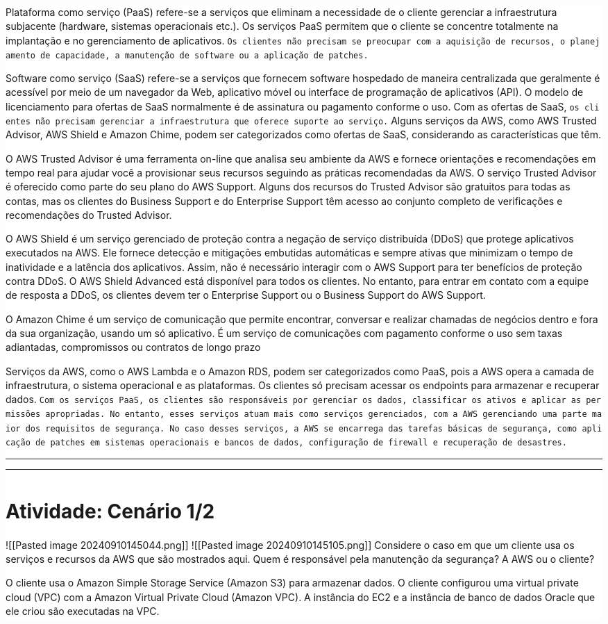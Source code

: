 Plataforma como serviço (PaaS) refere-se a serviços que eliminam a necessidade de o cliente gerenciar a infraestrutura subjacente (hardware, sistemas operacionais etc.). Os serviços PaaS permitem que o cliente se concentre totalmente na implantação e no gerenciamento de aplicativos. `Os clientes não precisam se preocupar com a aquisição de recursos, o planejamento de capacidade, a manutenção de software ou a aplicação de patches.`

Software como serviço (SaaS) refere-se a serviços que fornecem software hospedado de maneira centralizada que geralmente é acessível por meio de um navegador da Web, aplicativo móvel ou interface de programação de aplicativos (API). O modelo de licenciamento para ofertas de SaaS normalmente é de assinatura ou pagamento conforme o uso. Com as ofertas de SaaS, `os clientes não precisam gerenciar a infraestrutura que oferece suporte ao serviço.` Alguns serviços da AWS, como AWS Trusted Advisor, AWS Shield e Amazon Chime, podem ser categorizados como ofertas de SaaS, considerando as características que têm.

O AWS Trusted Advisor é uma ferramenta on-line que analisa seu ambiente da AWS e fornece orientações e recomendações em tempo real para ajudar você a provisionar seus recursos seguindo as práticas recomendadas da AWS. O serviço Trusted Advisor é oferecido como parte do seu plano do AWS Support. Alguns dos recursos do Trusted Advisor são gratuitos para todas as contas, mas os clientes do Business Support e do Enterprise Support têm acesso ao conjunto completo de verificações e recomendações do Trusted Advisor.

O AWS Shield é um serviço gerenciado de proteção contra a negação de serviço distribuída (DDoS) que protege aplicativos executados na AWS. Ele fornece detecção e mitigações embutidas automáticas e sempre ativas que minimizam o tempo de inatividade e a latência dos aplicativos. Assim, não é necessário interagir com o AWS Support para ter benefícios de proteção contra DDoS. O AWS Shield Advanced está disponível para todos os clientes. No entanto, para entrar em contato com a equipe de resposta a DDoS, os clientes devem ter o Enterprise Support ou o Business Support do AWS Support.

O Amazon Chime é um serviço de comunicação que permite encontrar, conversar e realizar chamadas de negócios dentro e fora da sua organização, usando um só aplicativo. É um serviço de comunicações com pagamento conforme o uso sem taxas adiantadas, compromissos ou contratos de longo prazo

Serviços da AWS, como o AWS Lambda e o Amazon RDS, podem ser categorizados como PaaS, pois a AWS opera a camada de infraestrutura, o sistema operacional e as plataformas. Os clientes só precisam acessar os endpoints para armazenar e recuperar dados. `Com os serviços PaaS, os clientes são responsáveis por gerenciar os dados, classificar os ativos e aplicar as permissões apropriadas. No entanto, esses serviços atuam mais como serviços gerenciados, com a AWS gerenciando uma parte maior dos requisitos de segurança. No caso desses serviços, a AWS se encarrega das tarefas básicas de segurança, como aplicação de patches em sistemas operacionais e bancos de dados, configuração de firewall e recuperação de desastres.`

---
---
# Atividade: Cenário 1/2


![[Pasted image 20240910145044.png]]
![[Pasted image 20240910145105.png]]
Considere o caso em que um cliente usa os serviços e recursos da AWS que são mostrados aqui. Quem é responsável pela manutenção da segurança? A AWS ou o cliente?

O cliente usa o Amazon Simple Storage Service (Amazon S3) para armazenar dados. O cliente configurou uma virtual private cloud (VPC) com a Amazon Virtual Private Cloud (Amazon VPC). A instância do EC2 e a instância de banco de dados Oracle que ele criou são executadas na VPC.
